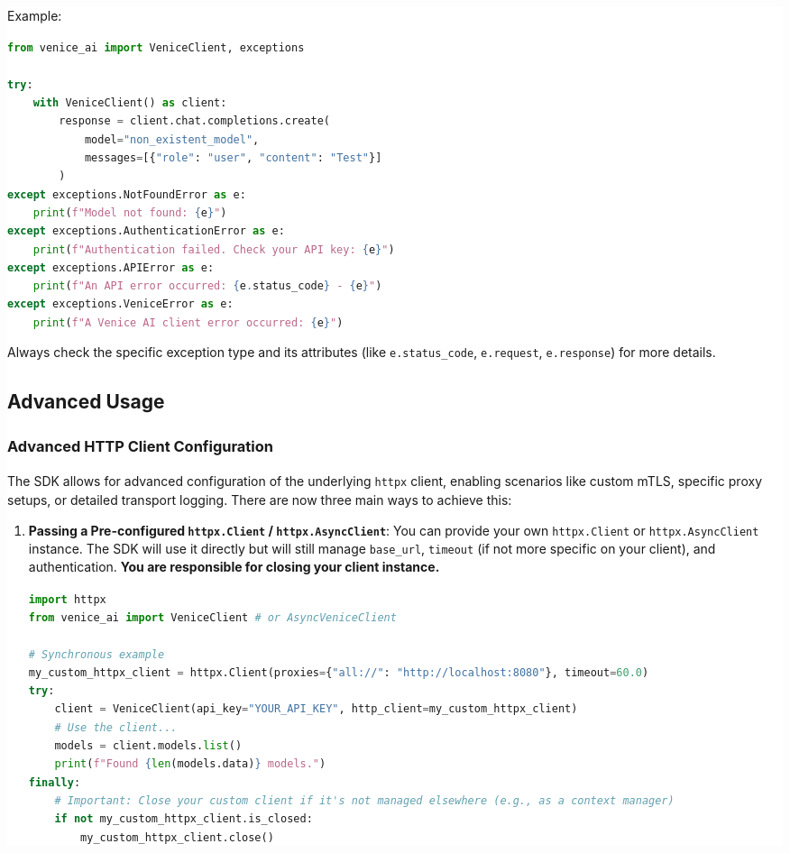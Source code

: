 Example:

```python
from venice_ai import VeniceClient, exceptions

try:
    with VeniceClient() as client:
        response = client.chat.completions.create(
            model="non_existent_model",
            messages=[{"role": "user", "content": "Test"}]
        )
except exceptions.NotFoundError as e:
    print(f"Model not found: {e}")
except exceptions.AuthenticationError as e:
    print(f"Authentication failed. Check your API key: {e}")
except exceptions.APIError as e:
    print(f"An API error occurred: {e.status_code} - {e}")
except exceptions.VeniceError as e:
    print(f"A Venice AI client error occurred: {e}")
```

Always check the specific exception type and its attributes (like `e.status_code`, `e.request`, `e.response`) for more details.

## Advanced Usage

### Advanced HTTP Client Configuration

The SDK allows for advanced configuration of the underlying `httpx` client, enabling scenarios like custom mTLS, specific proxy setups, or detailed transport logging. There are now three main ways to achieve this:

1.  **Passing a Pre-configured `httpx.Client` / `httpx.AsyncClient`**:
    You can provide your own `httpx.Client` or `httpx.AsyncClient` instance. The SDK will use it directly but will still manage `base_url`, `timeout` (if not more specific on your client), and authentication. **You are responsible for closing your client instance.**

    ```python
    import httpx
    from venice_ai import VeniceClient # or AsyncVeniceClient

    # Synchronous example
    my_custom_httpx_client = httpx.Client(proxies={"all://": "http://localhost:8080"}, timeout=60.0)
    try:
        client = VeniceClient(api_key="YOUR_API_KEY", http_client=my_custom_httpx_client)
        # Use the client...
        models = client.models.list()
        print(f"Found {len(models.data)} models.")
    finally:
        # Important: Close your custom client if it's not managed elsewhere (e.g., as a context manager)
        if not my_custom_httpx_client.is_closed:
            my_custom_httpx_client.close()
